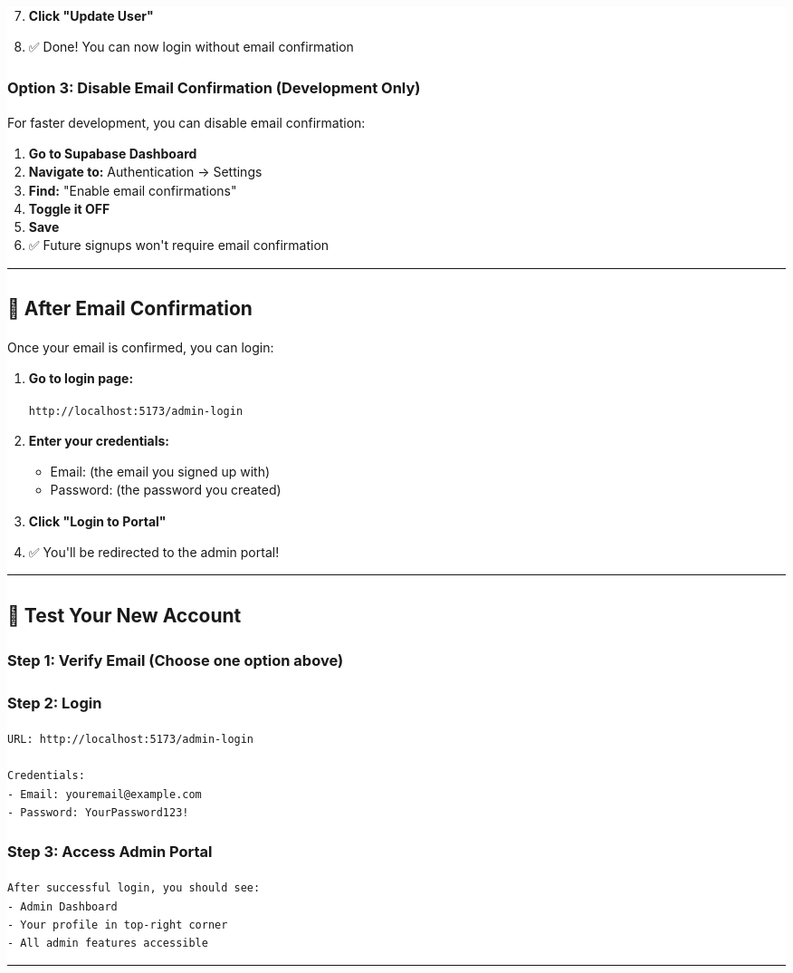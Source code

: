 7. **Click "Update User"**

8. ✅ Done! You can now login without email confirmation

### Option 3: Disable Email Confirmation (Development Only)

For faster development, you can disable email confirmation:

1. **Go to Supabase Dashboard**
2. **Navigate to:** Authentication → Settings
3. **Find:** "Enable email confirmations"
4. **Toggle it OFF**
5. **Save**
6. ✅ Future signups won't require email confirmation

---

## 🔐 After Email Confirmation

Once your email is confirmed, you can login:

1. **Go to login page:**
   ```
   http://localhost:5173/admin-login
   ```

2. **Enter your credentials:**
   - Email: (the email you signed up with)
   - Password: (the password you created)

3. **Click "Login to Portal"**

4. ✅ You'll be redirected to the admin portal!

---

## 🧪 Test Your New Account

### Step 1: Verify Email (Choose one option above)

### Step 2: Login
```
URL: http://localhost:5173/admin-login

Credentials:
- Email: youremail@example.com
- Password: YourPassword123!
```

### Step 3: Access Admin Portal
```
After successful login, you should see:
- Admin Dashboard
- Your profile in top-right corner
- All admin features accessible
```

---